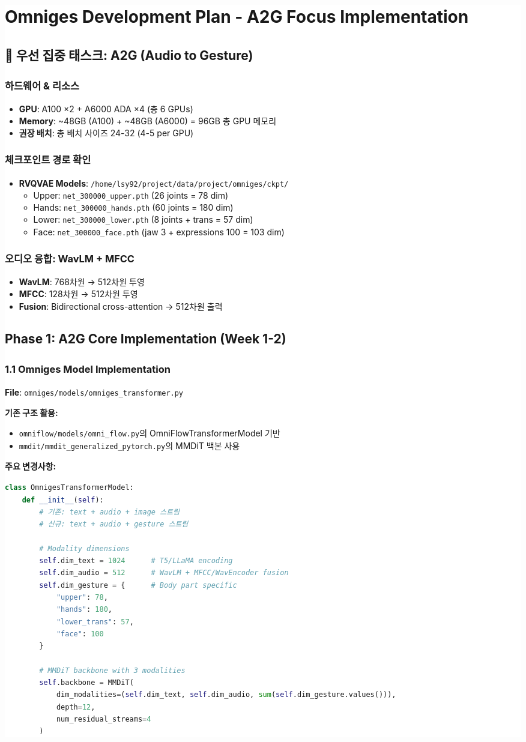 # Omniges Development Plan - A2G Focus Implementation

## 🎯 **우선 집중 태스크: A2G (Audio to Gesture)**

### 하드웨어 & 리소스
- **GPU**: A100 ×2 + A6000 ADA ×4 (총 6 GPUs)
- **Memory**: ~48GB (A100) + ~48GB (A6000) = 96GB 총 GPU 메모리
- **권장 배치**: 총 배치 사이즈 24-32 (4-5 per GPU)

### 체크포인트 경로 확인
- **RVQVAE Models**: `/home/lsy92/project/data/project/omniges/ckpt/`
  - Upper: `net_300000_upper.pth` (26 joints = 78 dim)
  - Hands: `net_300000_hands.pth` (60 joints = 180 dim)  
  - Lower: `net_300000_lower.pth` (8 joints + trans = 57 dim)
  - Face: `net_300000_face.pth` (jaw 3 + expressions 100 = 103 dim)

### 오디오 융합: WavLM + MFCC
- **WavLM**: 768차원 → 512차원 투영
- **MFCC**: 128차원 → 512차원 투영  
- **Fusion**: Bidirectional cross-attention → 512차원 출력

## Phase 1: A2G Core Implementation (Week 1-2)

### 1.1 Omniges Model Implementation
**File**: `omniges/models/omniges_transformer.py`

**기존 구조 활용:**
- `omniflow/models/omni_flow.py`의 OmniFlowTransformerModel 기반
- `mmdit/mmdit_generalized_pytorch.py`의 MMDiT 백본 사용

**주요 변경사항:**
```python
class OmnigesTransformerModel:
    def __init__(self):
        # 기존: text + audio + image 스트림
        # 신규: text + audio + gesture 스트림
        
        # Modality dimensions
        self.dim_text = 1024      # T5/LLaMA encoding
        self.dim_audio = 512      # WavLM + MFCC/WavEncoder fusion
        self.dim_gesture = {      # Body part specific
            "upper": 78,
            "hands": 180, 
            "lower_trans": 57,
            "face": 100
        }
        
        # MMDiT backbone with 3 modalities
        self.backbone = MMDiT(
            dim_modalities=(self.dim_text, self.dim_audio, sum(self.dim_gesture.values())),
            depth=12,
            num_residual_streams=4
        )
```
